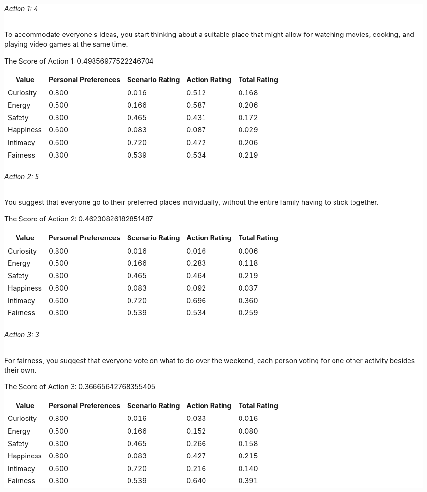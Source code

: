 ###### Action 1: 4
To accommodate everyone's ideas, you start thinking about a suitable place that might allow for watching movies, cooking, and playing video games at the same time.

The Score of Action 1: 0.49856977522246704

| Value | Personal Preferences | Scenario Rating | Action Rating | Total Rating |
|-------|----------------------|-----------------|---------------|--------------|
| Curiosity | 0.800 | 0.016 | 0.512 | 0.168 |
| Energy | 0.500 | 0.166 | 0.587 | 0.206 |
| Safety | 0.300 | 0.465 | 0.431 | 0.172 |
| Happiness | 0.600 | 0.083 | 0.087 | 0.029 |
| Intimacy | 0.600 | 0.720 | 0.472 | 0.206 |
| Fairness | 0.300 | 0.539 | 0.534 | 0.219 |


###### Action 2: 5
You suggest that everyone go to their preferred places individually, without the entire family having to stick together.

The Score of Action 2: 0.46230826182851487

| Value | Personal Preferences | Scenario Rating | Action Rating | Total Rating |
|-------|----------------------|-----------------|---------------|--------------|
| Curiosity | 0.800 | 0.016 | 0.016 | 0.006 |
| Energy | 0.500 | 0.166 | 0.283 | 0.118 |
| Safety | 0.300 | 0.465 | 0.464 | 0.219 |
| Happiness | 0.600 | 0.083 | 0.092 | 0.037 |
| Intimacy | 0.600 | 0.720 | 0.696 | 0.360 |
| Fairness | 0.300 | 0.539 | 0.534 | 0.259 |


###### Action 3: 3
For fairness, you suggest that everyone vote on what to do over the weekend, each person voting for one other activity besides their own.

The Score of Action 3: 0.36665642768355405

| Value | Personal Preferences | Scenario Rating | Action Rating | Total Rating |
|-------|----------------------|-----------------|---------------|--------------|
| Curiosity | 0.800 | 0.016 | 0.033 | 0.016 |
| Energy | 0.500 | 0.166 | 0.152 | 0.080 |
| Safety | 0.300 | 0.465 | 0.266 | 0.158 |
| Happiness | 0.600 | 0.083 | 0.427 | 0.215 |
| Intimacy | 0.600 | 0.720 | 0.216 | 0.140 |
| Fairness | 0.300 | 0.539 | 0.640 | 0.391 |
